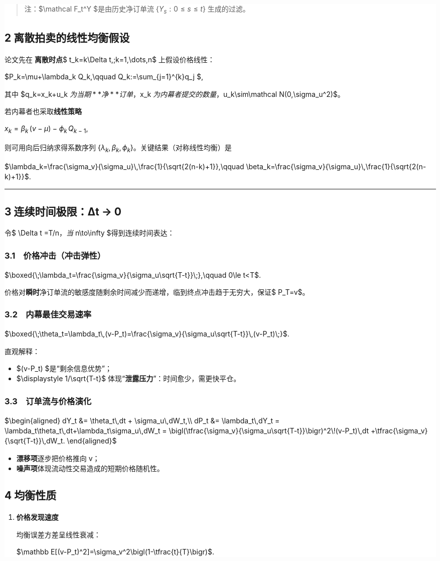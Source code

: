> 注：$\mathcal F_t^Y $是由历史净订单流 $\{Y_s:0\le s\le t\}$ 生成的过滤。

## **2 离散拍卖的线性均衡假设**

论文先在 **离散时点**$ t_k=k\Delta t,\;k=1,\dots,n$ 上假设价格线性：

$P_k=\mu+\lambda_k Q_k,\qquad Q_k:=\sum_{j=1}^{k}q_j $,

其中 $q_k=x_k+u_k $为当期**净**订单，$x_k $为内幕者提交的数量，$u_k\sim\mathcal N(0,\sigma_u^2)$。

若内幕者也采取**线性策略**

$x_k=\beta_k\,(v-\mu)-\phi_k\,Q_{k-1}$,

则可用向后归纳求得系数序列 $\{\lambda_k,\beta_k,\phi_k\}$。关键结果（对称线性均衡）是

$\lambda_k=\frac{\sigma_v}{\sigma_u}\,\frac{1}{\sqrt{2(n-k)+1}},\qquad \beta_k=\frac{\sigma_v}{\sigma_u}\,\frac{1}{\sqrt{2(n-k)+1}}$.

---

## **3 连续时间极限：Δt → 0**

令$ \Delta t =T/n$，当$ n\to\infty $得到连续时间表达：

### **3.1 价格冲击（冲击弹性）**

$\boxed{\;\lambda_t=\frac{\sigma_v}{\sigma_u\sqrt{T-t}}\;},\qquad 0\le t<T$.

价格对**瞬时**净订单流的敏感度随剩余时间减少而递增，临到终点冲击趋于无穷大，保证$ P_T=v$。

### **3.2 内幕最佳交易速率**

$\boxed{\;\theta_t=\lambda_t\,(v-P_t)=\frac{\sigma_v}{\sigma_u\sqrt{T-t}}\,(v-P_t)\;}$.

直观解释：

- $(v-P_t) $是“剩余信息优势”；
- $\displaystyle 1/\sqrt{T-t}$ 体现“**泄露压力**”：时间愈少，需更快平仓。

### **3.3 订单流与价格演化**

$\begin{aligned} dY_t &= \theta_t\,dt + \sigma_u\,dW_t,\\ dP_t &= \lambda_t\,dY_t = \lambda_t\theta_t\,dt+\lambda_t\sigma_u\,dW_t = \bigl(\tfrac{\sigma_v}{\sigma_u\sqrt{T-t}}\bigr)^2\!(v-P_t)\,dt +\tfrac{\sigma_v}{\sqrt{T-t}}\,dW_t. \end{aligned}$

- **漂移项**逐步把价格推向 v；
- **噪声项**体现流动性交易造成的短期价格随机性。

## **4 均衡性质**

1. **价格发现速度**

   均衡误差方差呈线性衰减：

   $\mathbb E[(v-P_t)^2]=\sigma_v^2\bigl(1-\tfrac{t}{T}\bigr)$.
